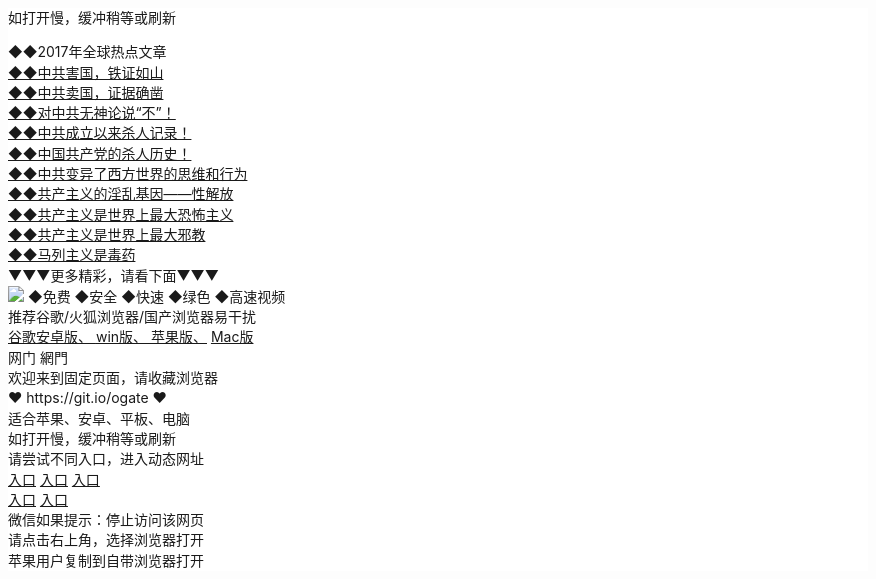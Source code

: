 如打开慢，缓冲稍等或刷新<br/>
  </tr>
  <tr>
<td align=left>
 ◆◆2017年全球热点文章<br/>
<a href="https://s3.eu-central-1.amazonaws.com/ogatef/oGate.htm?c807209&from=wnel">◆◆中共害国，铁证如山</a><br/>
<a href="https://s3.eu-central-1.amazonaws.com/ogatef/oGate.htm?c813172&from=wnel">◆◆中共卖国，证据确凿</a><br/>
<a href="https://s3.eu-central-1.amazonaws.com/ogatef/oGate.htm?c813247&from=wnel">◆◆对中共无神论说“不”！</a><br/>
<a href="https://s3.eu-central-1.amazonaws.com/ogatef/oGate.htm?http%3A%2F%2F140%2Fgb%2F13%2F7%2F2%2Fn3906831.htm&from=wnel">◆◆中共成立以来杀人记录！</a><br/>
<a href="https://s3.eu-central-1.amazonaws.com/ogatef/oGate.htm?http%3A%2F%2F140%2Fgb%2F17%2F2%2F17%2Fn8822194.htm&from=wnel">◆◆中国共产党的杀人历史！</a><br/>
<a href="https://s3.eu-central-1.amazonaws.com/ogatef/oGate.htm?http%3A%2F%2F140%2Fgb%2F17%2F1%2F3%2Fn8663018.htm&from=wnel">◆◆中共变异了西方世界的思维和行为</a><br/>
<a href="https://s3.eu-central-1.amazonaws.com/ogatef/oGate.htm?http%3A%2F%2F140%2Fgb%2F17%2F4%2F9%2Fn9018949.htm&from=wnel">◆◆共产主义的淫乱基因——性解放</a><br/>
<a href="https://s3.eu-central-1.amazonaws.com/ogatef/oGate.htm?c813246&from=wnel">◆◆共产主义是世界上最大恐怖主义</a><br/>
<a href="https://s3.eu-central-1.amazonaws.com/ogatef/oGate.htm?c812504&from=wnel">◆◆共产主义是世界上最大邪教</a><br/>
<a href="https://s3.eu-central-1.amazonaws.com/ogatef/oGate.htm?c813248&from=wnel
">◆◆马列主义是毒药</a><br/>
  </tr>
  <tr>
<tr><td align=center>▼▼▼更多精彩，请看下面▼▼▼<br/>
  </tr>
  <tr>
    <td align=center><img src="https://raw.githubusercontent.com/wnel2017/ku/master/ogate6.jpg" /></td>
  </tr>
  <tr>
<td align=center>◆免费  ◆安全  ◆快速  ◆绿色  ◆高速视频<br/>
推荐谷歌/火狐浏览器/国产浏览器易干扰<br/>
<a href="https://chrome.cn.uptodown.com/android">谷歌安卓版、 </a>
<a href="https://google-chrome.cn.uptodown.com/windows">win版、 </a>
<a href="https://chrome.cn.uptodown.com/iphone">苹果版、</a>
<a href="https://google-chrome.cn.uptodown.com/mac">Mac版</a><br/>
   </td>
  </tr>
  <tr>
<td align=center>网门 網門<br/>
欢迎来到固定页面，请收藏浏览器<br/>
❤ https://git.io/ogate ❤ <br/>
适合苹果、安卓、平板、电脑<br/>
</tr>
<tr>
<td align=center>
如打开慢，缓冲稍等或刷新<br/>
  </tr>
  <tr>
  <td align=center>请尝试不同入口，进入动态网址<br/>
      <a target="_blank" href="https://s3.eu-west-2.amazonaws.com/ogatel/oGate.htm?from=wnel">入口</a>
      <a target="_blank" href="https://s3.eu-central-1.amazonaws.com/ogatef/oGate.htm?from=wnel">入口</a>
      <a target="_blank" href="https://s3-ap-southeast-2.amazonaws.com/ogatey/oGate.htm?from=wnel">入口</a><br/>
      <a target="_blank" href="https://s3.ap-northeast-2.amazonaws.com/ogates/oGate.htm?from=wnel">入口</a>
      <a target="_blank" href="https://s3.ap-south-1.amazonaws.com/ogatem/oGate.htm?from=wnel">入口</a><br/>
微信如果提示：停止访问该网页<br/>
请点击右上角，选择浏览器打开<br/>
苹果用户复制到自带浏览器打开<br/>
